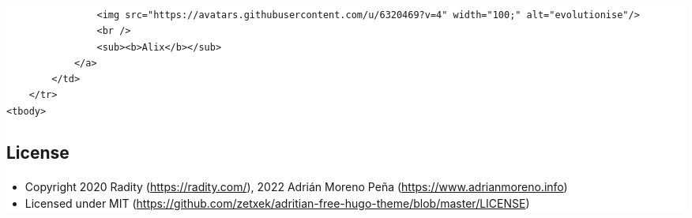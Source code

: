                     <img src="https://avatars.githubusercontent.com/u/6320469?v=4" width="100;" alt="evolutionise"/>
                    <br />
                    <sub><b>Alix</b></sub>
                </a>
            </td>
		</tr>
	<tbody>
</table>


## License

- Copyright 2020 Radity (https://radity.com/), 2022 Adrián Moreno Peña (https://www.adrianmoreno.info)
- Licensed under MIT (https://github.com/zetxek/adritian-free-hugo-theme/blob/master/LICENSE)

